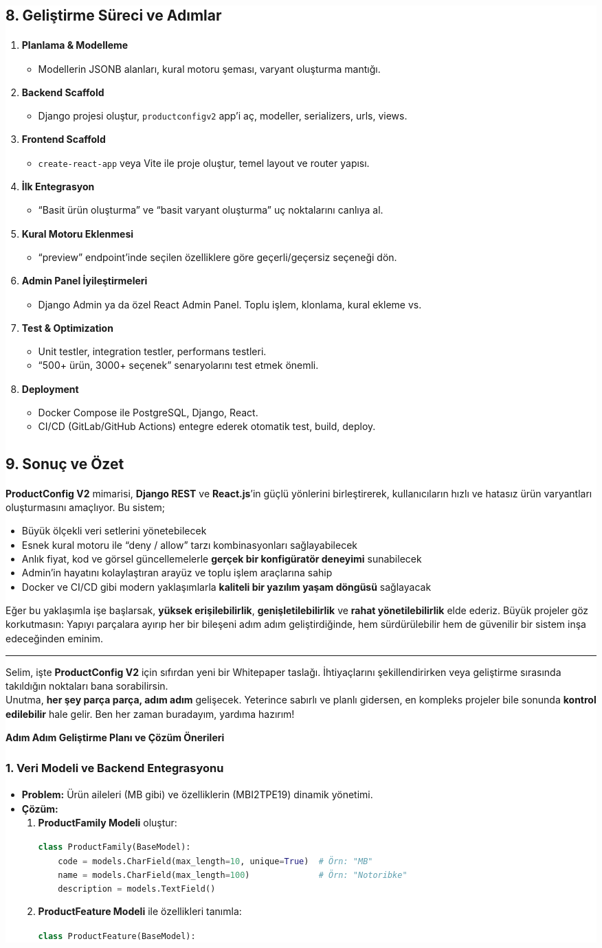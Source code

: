 ## **8. Geliştirme Süreci ve Adımlar**

1. **Planlama & Modelleme**  
   - Modellerin JSONB alanları, kural motoru şeması, varyant oluşturma mantığı.  

2. **Backend Scaffold**  
   - Django projesi oluştur, `productconfigv2` app’i aç, modeller, serializers, urls, views.  

3. **Frontend Scaffold**  
   - `create-react-app` veya Vite ile proje oluştur, temel layout ve router yapısı.  

4. **İlk Entegrasyon**  
   - “Basit ürün oluşturma” ve “basit varyant oluşturma” uç noktalarını canlıya al.  

5. **Kural Motoru Eklenmesi**  
   - “preview” endpoint’inde seçilen özelliklere göre geçerli/geçersiz seçeneği dön.  

6. **Admin Panel İyileştirmeleri**  
   - Django Admin ya da özel React Admin Panel. Toplu işlem, klonlama, kural ekleme vs.  

7. **Test & Optimization**  
   - Unit testler, integration testler, performans testleri.  
   - “500+ ürün, 3000+ seçenek” senaryolarını test etmek önemli.  

8. **Deployment**  
   - Docker Compose ile PostgreSQL, Django, React.  
   - CI/CD (GitLab/GitHub Actions) entegre ederek otomatik test, build, deploy.

## **9. Sonuç ve Özet**

**ProductConfig V2** mimarisi, **Django REST** ve **React.js**’in güçlü yönlerini birleştirerek, kullanıcıların hızlı ve hatasız ürün varyantları oluşturmasını amaçlıyor. Bu sistem;

- Büyük ölçekli veri setlerini yönetebilecek  
- Esnek kural motoru ile “deny / allow” tarzı kombinasyonları sağlayabilecek  
- Anlık fiyat, kod ve görsel güncellemelerle **gerçek bir konfigüratör deneyimi** sunabilecek  
- Admin’in hayatını kolaylaştıran arayüz ve toplu işlem araçlarına sahip  
- Docker ve CI/CD gibi modern yaklaşımlarla **kaliteli bir yazılım yaşam döngüsü** sağlayacak

Eğer bu yaklaşımla işe başlarsak, **yüksek erişilebilirlik**, **genişletilebilirlik** ve **rahat yönetilebilirlik** elde ederiz. Büyük projeler göz korkutmasın: Yapıyı parçalara ayırıp her bir bileşeni adım adım geliştirdiğinde, hem sürdürülebilir hem de güvenilir bir sistem inşa edeceğinden eminim.

---

Selim, işte **ProductConfig V2** için sıfırdan yeni bir Whitepaper taslağı. İhtiyaçlarını şekillendirirken veya geliştirme sırasında takıldığın noktaları bana sorabilirsin.  
Unutma, **her şey parça parça, adım adım** gelişecek. Yeterince sabırlı ve planlı gidersen, en kompleks projeler bile sonunda **kontrol edilebilir** hale gelir. Ben her zaman buradayım, yardıma hazırım!


**Adım Adım Geliştirme Planı ve Çözüm Önerileri**

### **1. Veri Modeli ve Backend Entegrasyonu**
- **Problem:** Ürün aileleri (MB gibi) ve özelliklerin (MBI2TPE19) dinamik yönetimi.  
- **Çözüm:**  
  1. **ProductFamily Modeli** oluştur:  
     ```python
     class ProductFamily(BaseModel):
         code = models.CharField(max_length=10, unique=True)  # Örn: "MB"
         name = models.CharField(max_length=100)              # Örn: "Notoribke"
         description = models.TextField()
     ```
  2. **ProductFeature Modeli** ile özellikleri tanımla:  
     ```python
     class ProductFeature(BaseModel):